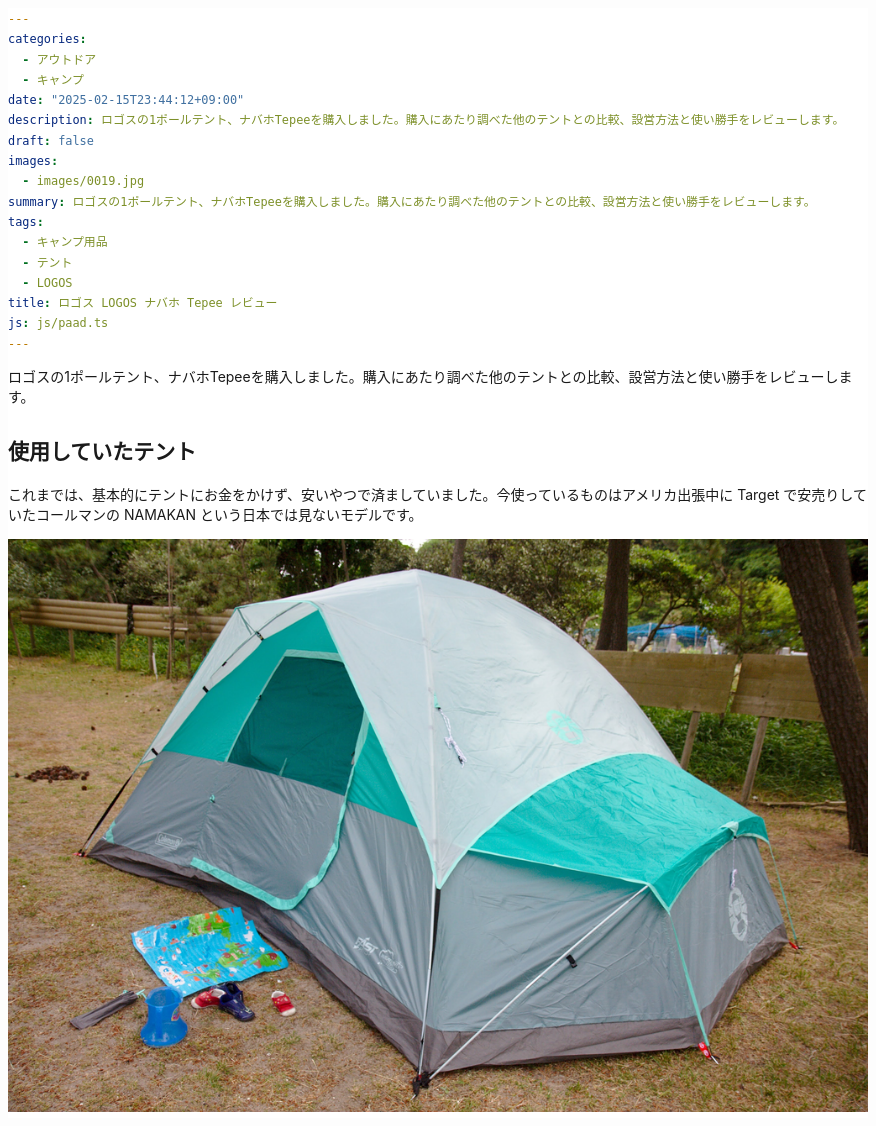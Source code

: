 ```yaml
---
categories:
  - アウトドア
  - キャンプ
date: "2025-02-15T23:44:12+09:00"
description: ロゴスの1ポールテント、ナバホTepeeを購入しました。購入にあたり調べた他のテントとの比較、設営方法と使い勝手をレビューします。
draft: false
images:
  - images/0019.jpg
summary: ロゴスの1ポールテント、ナバホTepeeを購入しました。購入にあたり調べた他のテントとの比較、設営方法と使い勝手をレビューします。
tags:
  - キャンプ用品
  - テント
  - LOGOS
title: ロゴス LOGOS ナバホ Tepee レビュー
js: js/paad.ts
---
```


ロゴスの1ポールテント、ナバホTepeeを購入しました。購入にあたり調べた他のテントとの比較、設営方法と使い勝手をレビューします。

## 使用していたテント

これまでは、基本的にテントにお金をかけず、安いやつで済ましていました。今使っているものはアメリカ出張中に
Target で安売りしていたコールマンの NAMAKAN
という日本では見ないモデルです。

![コールマン NAMAKAN を設営](./images/IMG_5022.JPG)
